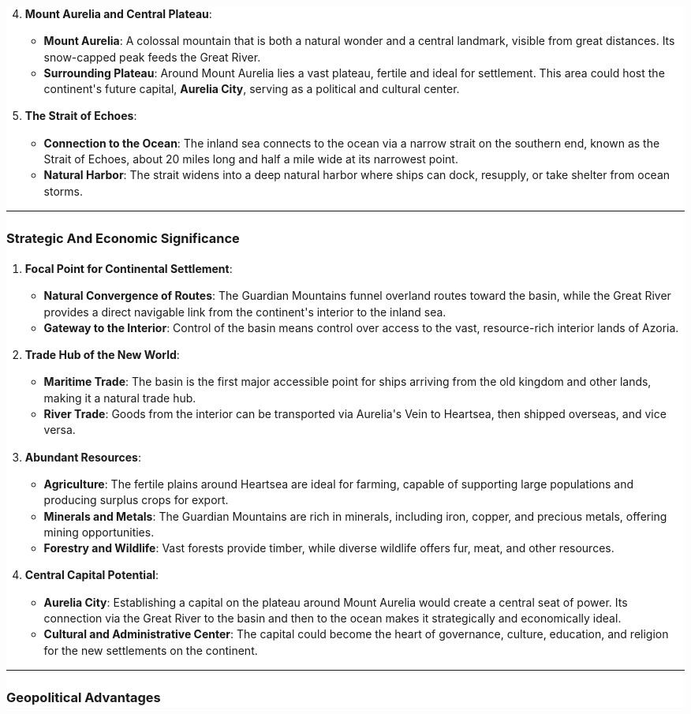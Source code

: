 4. **Mount Aurelia and Central Plateau**:

	- **Mount Aurelia**: A colossal mountain that is both a natural wonder and a central landmark, visible from great distances. Its snow-capped peak feeds the Great River.
	- **Surrounding Plateau**: Around Mount Aurelia lies a vast plateau, fertile and ideal for settlement. This area could host the continent's future capital, **Aurelia City**, serving as a political and cultural center.

5. **The Strait of Echoes**:

	- **Connection to the Ocean**: The inland sea connects to the ocean via a narrow strait on the southern end, known as the Strait of Echoes, about 20 miles long and half a mile wide at its narrowest point.
	- **Natural Harbor**: The strait widens into a deep natural harbor where ships can dock, resupply, or take shelter from ocean storms.

---

### **Strategic And Economic Significance**

1. **Focal Point for Continental Settlement**:

	- **Natural Convergence of Routes**: The Guardian Mountains funnel overland routes toward the basin, while the Great River provides a direct navigable link from the continent's interior to the inland sea.
	- **Gateway to the Interior**: Control of the basin means control over access to the vast, resource-rich interior lands of Azoria.

2. **Trade Hub of the New World**:

	- **Maritime Trade**: The basin is the first major accessible point for ships arriving from the old kingdom and other lands, making it a natural trade hub.
	- **River Trade**: Goods from the interior can be transported via Aurelia's Vein to Heartsea, then shipped overseas, and vice versa.

3. **Abundant Resources**:

	- **Agriculture**: The fertile plains around Heartsea are ideal for farming, capable of supporting large populations and producing surplus crops for export.
	- **Minerals and Metals**: The Guardian Mountains are rich in minerals, including iron, copper, and precious metals, offering mining opportunities.
	- **Forestry and Wildlife**: Vast forests provide timber, while diverse wildlife offers fur, meat, and other resources.

4. **Central Capital Potential**:

	- **Aurelia City**: Establishing a capital on the plateau around Mount Aurelia would create a central seat of power. Its connection via the Great River to the basin and then to the ocean makes it strategically and economically ideal.
	- **Cultural and Administrative Center**: The capital could become the heart of governance, culture, education, and religion for the new settlements on the continent.

---

### **Geopolitical Advantages**
